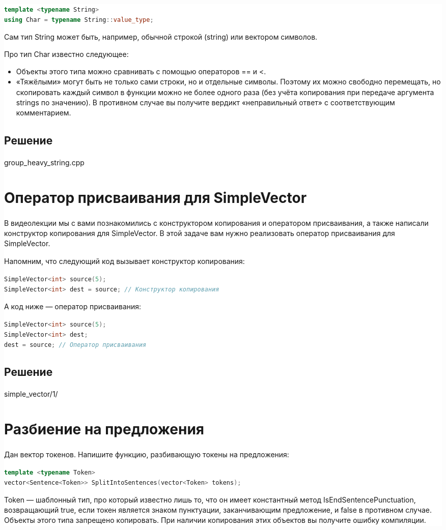 ```cpp
template <typename String>
using Char = typename String::value_type;
```
Сам тип String может быть, например, обычной строкой (string) или вектором символов.

Про тип Char<String> известно следующее:

* Объекты этого типа можно сравнивать с помощью операторов == и <.
* «Тяжёлыми» могут быть не только сами строки, но и отдельные символы. Поэтому их можно свободно перемещать, но скопировать каждый символ в функции можно не более одного раза (без учёта копирования при передаче аргумента strings по значению). В противном случае вы получите вердикт «неправильный ответ» с соответствующим комментарием.

## Решение
 group_heavy_string.cpp

# Оператор присваивания для SimpleVector

В видеолекции мы с вами познакомились с конструктором копирования и оператором присваивания, а также написали конструктор копирования для SimpleVector. В этой задаче вам нужно реализовать оператор присваивания для SimpleVector.

Напомним, что следующий код вызывает конструктор копирования:

```cpp
SimpleVector<int> source(5);
SimpleVector<int> dest = source; // Конструктор копирования
```

А код ниже — оператор присваивания:

```cpp
SimpleVector<int> source(5);
SimpleVector<int> dest;
dest = source; // Оператор присваивания
```

## Решение
 simple_vector/1/

# Разбиение на предложения

Дан вектор токенов. Напишите функцию, разбивающую токены на предложения: 

```cpp
template <typename Token>
vector<Sentence<Token>> SplitIntoSentences(vector<Token> tokens);
```

Token — шаблонный тип, про который известно лишь то, что он имеет константный метод IsEndSentencePunctuation, возвращающий true, если токен является знаком пунктуации, заканчивающим предложение, и false в противном случае. Объекты этого типа запрещено копировать. При наличии копирования этих объектов вы получите ошибку компиляции.
